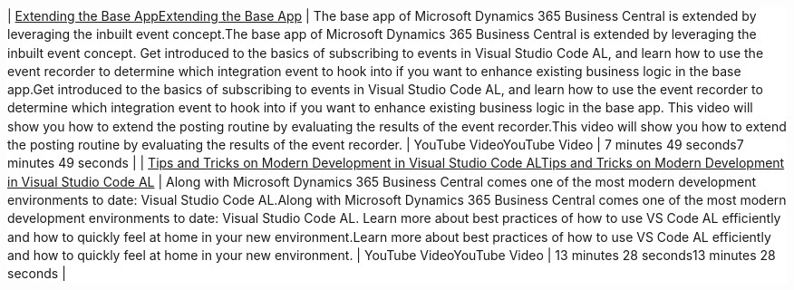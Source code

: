 | [<span data-ttu-id="f321f-174">Extending the Base App</span><span class="sxs-lookup"><span data-stu-id="f321f-174">Extending the Base App</span></span>](https://www.youtube.com/watch?v=RJoi97CqMW4&feature=youtu.be)                                                                | <span data-ttu-id="f321f-175">The base app of Microsoft Dynamics 365 Business Central is extended by leveraging the inbuilt event concept.</span><span class="sxs-lookup"><span data-stu-id="f321f-175">The base app of Microsoft Dynamics 365 Business Central is extended by leveraging the inbuilt event concept.</span></span> <span data-ttu-id="f321f-176">Get introduced to the basics of subscribing to events in Visual Studio Code AL, and learn how to use the event recorder to determine which integration event to hook into if you want to enhance existing business logic in the base app.</span><span class="sxs-lookup"><span data-stu-id="f321f-176">Get introduced to the basics of subscribing to events in Visual Studio Code AL, and learn how to use the event recorder to determine which integration event to hook into if you want to enhance existing business logic in the base app.</span></span> <span data-ttu-id="f321f-177">This video will show you how to extend the posting routine by evaluating the results of the event recorder.</span><span class="sxs-lookup"><span data-stu-id="f321f-177">This video will show you how to extend the posting routine by evaluating the results of the event recorder.</span></span>                                                                                                                                                                                                                                                                                                                                                         | <span data-ttu-id="f321f-178">YouTube Video</span><span class="sxs-lookup"><span data-stu-id="f321f-178">YouTube Video</span></span>                        | <span data-ttu-id="f321f-179">7 minutes 49 seconds</span><span class="sxs-lookup"><span data-stu-id="f321f-179">7 minutes 49 seconds</span></span>  |
| [<span data-ttu-id="f321f-180">Tips and Tricks on Modern Development in Visual Studio Code AL</span><span class="sxs-lookup"><span data-stu-id="f321f-180">Tips and Tricks on Modern Development in Visual Studio Code AL</span></span>](https://www.youtube.com/watch?v=BHKt0bjkn-Q&feature=youtu.be)                        | <span data-ttu-id="f321f-181">Along with Microsoft Dynamics 365 Business Central comes one of the most modern development environments to date: Visual Studio Code AL.</span><span class="sxs-lookup"><span data-stu-id="f321f-181">Along with Microsoft Dynamics 365 Business Central comes one of the most modern development environments to date: Visual Studio Code AL.</span></span> <span data-ttu-id="f321f-182">Learn more about best practices of how to use VS Code AL efficiently and how to quickly feel at home in your new environment.</span><span class="sxs-lookup"><span data-stu-id="f321f-182">Learn more about best practices of how to use VS Code AL efficiently and how to quickly feel at home in your new environment.</span></span>                                                                                                                                                                                                                                                                                                                                                                                                                                                                                                                                                     | <span data-ttu-id="f321f-183">YouTube Video</span><span class="sxs-lookup"><span data-stu-id="f321f-183">YouTube Video</span></span>                        | <span data-ttu-id="f321f-184">13 minutes 28 seconds</span><span class="sxs-lookup"><span data-stu-id="f321f-184">13 minutes 28 seconds</span></span> |